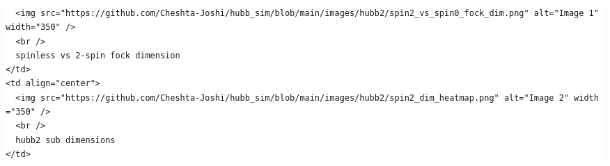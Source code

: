       <img src="https://github.com/Cheshta-Joshi/hubb_sim/blob/main/images/hubb2/spin2_vs_spin0_fock_dim.png" alt="Image 1" width="350" />
      <br />
      spinless vs 2-spin fock dimension
    </td>
    <td align="center">
      <img src="https://github.com/Cheshta-Joshi/hubb_sim/blob/main/images/hubb2/spin2_dim_heatmap.png" alt="Image 2" width="350" />
      <br />
      hubb2 sub dimensions
    </td>
  </tr>
</table>
</center>
